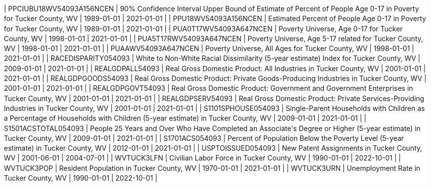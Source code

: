 | PPCIUBU18WV54093A156NCEN  | 90% Confidence Interval Upper Bound of Estimate of Percent of People Age 0-17 in Poverty for Tucker County, WV                                                             | 1989-01-01          | 2021-01-01        |
| PPU18WV54093A156NCEN      | Estimated Percent of People Age 0-17 in Poverty for Tucker County, WV                                                                                                      | 1989-01-01          | 2021-01-01        |
| PUA0T17WV54093A647NCEN    | Poverty Universe, Age 0-17 for Tucker County, WV                                                                                                                           | 1998-01-01          | 2021-01-01        |
| PUA5T17RWV54093A647NCEN   | Poverty Universe, Age 5-17 related for Tucker County, WV                                                                                                                   | 1998-01-01          | 2021-01-01        |
| PUAAWV54093A647NCEN       | Poverty Universe, All Ages for Tucker County, WV                                                                                                                           | 1998-01-01          | 2021-01-01        |
| RACEDISPARITY054093       | White to Non-White Racial Dissimilarity (5-year estimate) Index for Tucker County, WV                                                                                      | 2009-01-01          | 2021-01-01        |
| REALGDPALL54093           | Real Gross Domestic Product: All Industries in Tucker County, WV                                                                                                           | 2001-01-01          | 2021-01-01        |
| REALGDPGOODS54093         | Real Gross Domestic Product: Private Goods-Producing Industries in Tucker County, WV                                                                                       | 2001-01-01          | 2021-01-01        |
| REALGDPGOVT54093          | Real Gross Domestic Product: Government and Government Enterprises in Tucker County, WV                                                                                    | 2001-01-01          | 2021-01-01        |
| REALGDPSERV54093          | Real Gross Domestic Product: Private Services-Providing Industries in Tucker County, WV                                                                                    | 2001-01-01          | 2021-01-01        |
| S1101SPHOUSE054093        | Single-Parent Households with Children as a Percentage of Households with Children (5-year estimate) in Tucker County, WV                                                  | 2009-01-01          | 2021-01-01        |
| S1501ACSTOTAL054093       | People 25 Years and Over Who Have Completed an Associate's Degree or Higher (5-year estimate) in Tucker County, WV                                                         | 2009-01-01          | 2021-01-01        |
| S1701ACS054093            | Percent of Population Below the Poverty Level (5-year estimate) in Tucker County, WV                                                                                       | 2012-01-01          | 2021-01-01        |
| USPTOISSUED054093         | New Patent Assignments in Tucker County, WV                                                                                                                                | 2001-06-01          | 2004-07-01        |
| WVTUCK3LFN                | Civilian Labor Force in Tucker County, WV                                                                                                                                  | 1990-01-01          | 2022-10-01        |
| WVTUCK3POP                | Resident Population in Tucker County, WV                                                                                                                                   | 1970-01-01          | 2021-01-01        |
| WVTUCK3URN                | Unemployment Rate in Tucker County, WV                                                                                                                                     | 1990-01-01          | 2022-10-01        |